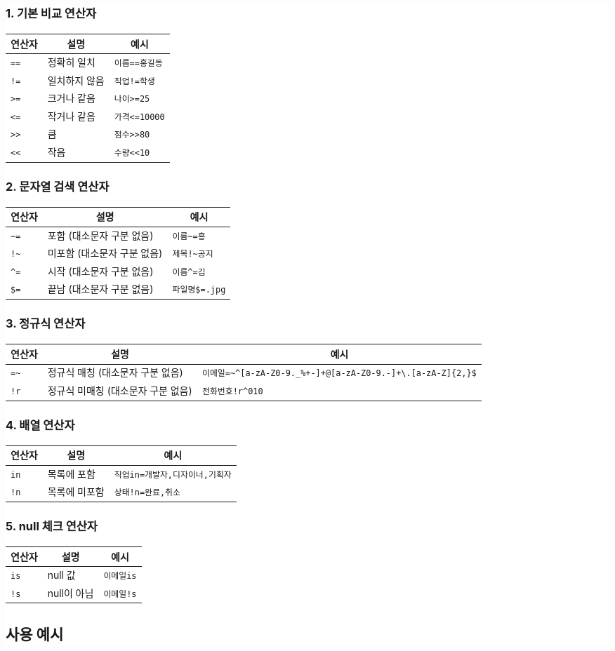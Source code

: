 ### 1. 기본 비교 연산자
| 연산자 | 설명 | 예시 |
|--------|------|------|
| `==` | 정확히 일치 | `이름==홍길동` |
| `!=` | 일치하지 않음 | `직업!=학생` |
| `>=` | 크거나 같음 | `나이>=25` |
| `<=` | 작거나 같음 | `가격<=10000` |
| `>>` | 큼 | `점수>>80` |
| `<<` | 작음 | `수량<<10` |

### 2. 문자열 검색 연산자
| 연산자 | 설명 | 예시 |
|--------|------|------|
| `~=` | 포함 (대소문자 구분 없음) | `이름~=홍` |
| `!~` | 미포함 (대소문자 구분 없음) | `제목!~공지` |
| `^=` | 시작 (대소문자 구분 없음) | `이름^=김` |
| `$=` | 끝남 (대소문자 구분 없음) | `파일명$=.jpg` |

### 3. 정규식 연산자
| 연산자 | 설명 | 예시 |
|--------|------|------|
| `=~` | 정규식 매칭 (대소문자 구분 없음) | `이메일=~^[a-zA-Z0-9._%+-]+@[a-zA-Z0-9.-]+\.[a-zA-Z]{2,}$` |
| `!r` | 정규식 미매칭 (대소문자 구분 없음) | `전화번호!r^010` |

### 4. 배열 연산자
| 연산자 | 설명 | 예시 |
|--------|------|------|
| `in` | 목록에 포함 | `직업in=개발자,디자이너,기획자` |
| `!n` | 목록에 미포함 | `상태!n=완료,취소` |

### 5. null 체크 연산자
| 연산자 | 설명 | 예시 |
|--------|------|------|
| `is` | null 값 | `이메일is` |
| `!s` | null이 아님 | `이메일!s` |

## 사용 예시
